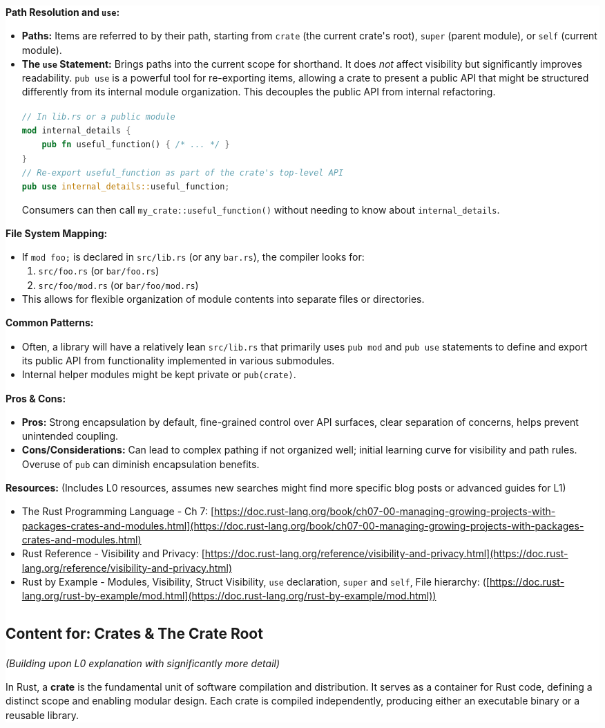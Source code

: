 **Path Resolution and `use`:**
-   **Paths:** Items are referred to by their path, starting from `crate` (the current crate's root), `super` (parent module), or `self` (current module).
-   **The `use` Statement:** Brings paths into the current scope for shorthand. It does *not* affect visibility but significantly improves readability. `pub use` is a powerful tool for re-exporting items, allowing a crate to present a public API that might be structured differently from its internal module organization. This decouples the public API from internal refactoring.
    ```rust
    // In lib.rs or a public module
    mod internal_details {
        pub fn useful_function() { /* ... */ }
    }
    // Re-export useful_function as part of the crate's top-level API
    pub use internal_details::useful_function;
    ```
    Consumers can then call `my_crate::useful_function()` without needing to know about `internal_details`.

**File System Mapping:**
-   If `mod foo;` is declared in `src/lib.rs` (or any `bar.rs`), the compiler looks for:
    1.  `src/foo.rs` (or `bar/foo.rs`)
    2.  `src/foo/mod.rs` (or `bar/foo/mod.rs`)
-   This allows for flexible organization of module contents into separate files or directories.

**Common Patterns:**
-   Often, a library will have a relatively lean `src/lib.rs` that primarily uses `pub mod` and `pub use` statements to define and export its public API from functionality implemented in various submodules.
-   Internal helper modules might be kept private or `pub(crate)`.

**Pros & Cons:**
-   **Pros:** Strong encapsulation by default, fine-grained control over API surfaces, clear separation of concerns, helps prevent unintended coupling.
-   **Cons/Considerations:** Can lead to complex pathing if not organized well; initial learning curve for visibility and path rules. Overuse of `pub` can diminish encapsulation benefits.

**Resources:** (Includes L0 resources, assumes new searches might find more specific blog posts or advanced guides for L1)
-   The Rust Programming Language - Ch 7: [https://doc.rust-lang.org/book/ch07-00-managing-growing-projects-with-packages-crates-and-modules.html](https://doc.rust-lang.org/book/ch07-00-managing-growing-projects-with-packages-crates-and-modules.html)
-   Rust Reference - Visibility and Privacy: [https://doc.rust-lang.org/reference/visibility-and-privacy.html](https://doc.rust-lang.org/reference/visibility-and-privacy.html)
-   Rust by Example - Modules, Visibility, Struct Visibility, `use` declaration, `super` and `self`, File hierarchy: ([https://doc.rust-lang.org/rust-by-example/mod.html](https://doc.rust-lang.org/rust-by-example/mod.html))

## Content for: Crates & The Crate Root

*(Building upon L0 explanation with significantly more detail)*

In Rust, a **crate** is the fundamental unit of software compilation and distribution. It serves as a container for Rust code, defining a distinct scope and enabling modular design. Each crate is compiled independently, producing either an executable binary or a reusable library.
